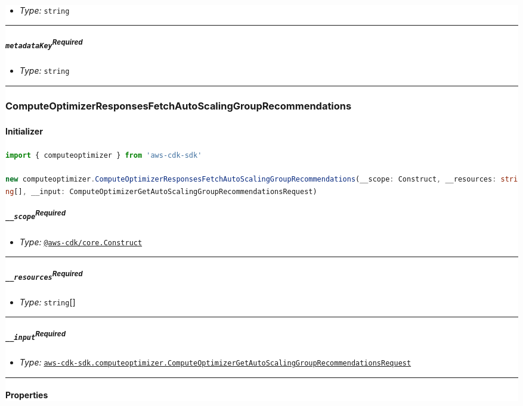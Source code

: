 - *Type:* `string`

---

##### `metadataKey`<sup>Required</sup> <a name="aws-cdk-sdk.computeoptimizer.ComputeOptimizerResponsesExportEc2InstanceRecommendationsS3Destination.property.metadataKey"></a>

- *Type:* `string`

---


### ComputeOptimizerResponsesFetchAutoScalingGroupRecommendations <a name="aws-cdk-sdk.computeoptimizer.ComputeOptimizerResponsesFetchAutoScalingGroupRecommendations"></a>

#### Initializer <a name="aws-cdk-sdk.computeoptimizer.ComputeOptimizerResponsesFetchAutoScalingGroupRecommendations.Initializer"></a>

```typescript
import { computeoptimizer } from 'aws-cdk-sdk'

new computeoptimizer.ComputeOptimizerResponsesFetchAutoScalingGroupRecommendations(__scope: Construct, __resources: string[], __input: ComputeOptimizerGetAutoScalingGroupRecommendationsRequest)
```

##### `__scope`<sup>Required</sup> <a name="aws-cdk-sdk.computeoptimizer.ComputeOptimizerResponsesFetchAutoScalingGroupRecommendations.parameter.__scope"></a>

- *Type:* [`@aws-cdk/core.Construct`](#@aws-cdk/core.Construct)

---

##### `__resources`<sup>Required</sup> <a name="aws-cdk-sdk.computeoptimizer.ComputeOptimizerResponsesFetchAutoScalingGroupRecommendations.parameter.__resources"></a>

- *Type:* `string`[]

---

##### `__input`<sup>Required</sup> <a name="aws-cdk-sdk.computeoptimizer.ComputeOptimizerResponsesFetchAutoScalingGroupRecommendations.parameter.__input"></a>

- *Type:* [`aws-cdk-sdk.computeoptimizer.ComputeOptimizerGetAutoScalingGroupRecommendationsRequest`](#aws-cdk-sdk.computeoptimizer.ComputeOptimizerGetAutoScalingGroupRecommendationsRequest)

---



#### Properties <a name="Properties"></a>
